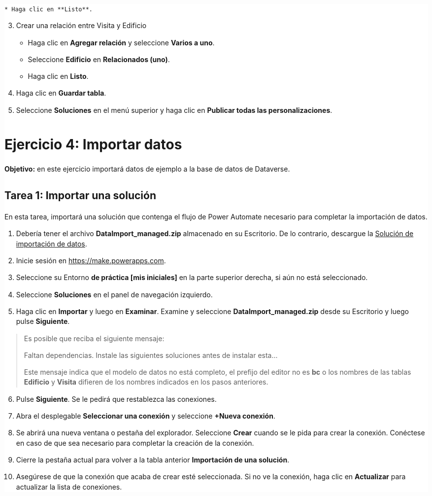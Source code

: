     * Haga clic en **Listo**.
    
3.  Crear una relación entre Visita y Edificio

    * Haga clic en **Agregar relación** y seleccione **Varios a uno**.
    
    * Seleccione **Edificio** en **Relacionados (uno)**. 
    
    * Haga clic en **Listo**.
    
4.  Haga clic en **Guardar tabla**.

5.  Seleccione **Soluciones** en el menú superior y haga clic en **Publicar todas las personalizaciones**.

# Ejercicio 4: Importar datos

**Objetivo:** en este ejercicio importará datos de ejemplo a la base de datos de Dataverse.

## Tarea 1: Importar una solución

En esta tarea, importará una solución que contenga el flujo de Power Automate necesario para completar la importación de datos.

1. Debería tener el archivo **DataImport_managed.zip** almacenado en su Escritorio. De lo contrario, descargue la [Solución de importación de datos](https://github.com/MicrosoftLearning/PL-900-Microsoft-Power-Platform-Fundamentals/blob/update-march-2021/Allfiles/DataImport_managed.zip?raw=true).

2. Inicie sesión en <https://make.powerapps.com>.

3. Seleccione su Entorno **de práctica [mis iniciales]** en la parte superior derecha, si aún no está seleccionado.

4. Seleccione **Soluciones** en el panel de navegación izquierdo.

5. Haga clic en **Importar** y luego en **Examinar**. Examine y seleccione **DataImport_managed.zip** desde su Escritorio y luego pulse **Siguiente**.

>   Es posible que reciba el siguiente mensaje:
>
>   Faltan dependencias. Instale las siguientes soluciones antes de instalar esta...
>
>   Este mensaje indica que el modelo de datos no está completo, el
>   prefijo del editor no es **bc** o los nombres de las tablas **Edificio** y **Visita**
>   difieren de los nombres indicados en los pasos anteriores.

6. Pulse **Siguiente**. Se le pedirá que restablezca las conexiones. 

7. Abra el desplegable **Seleccionar una conexión** y seleccione **+Nueva conexión**.

8. Se abrirá una nueva ventana o pestaña del explorador. Seleccione **Crear** cuando se le pida para crear la conexión. Conéctese en caso de que sea necesario para completar la creación de la conexión.

9. Cierre la pestaña actual para volver a la tabla anterior **Importación de una solución**.

10. Asegúrese de que la conexión que acaba de crear esté seleccionada. Si no ve la conexión, haga clic en **Actualizar** para actualizar la lista de conexiones. 
